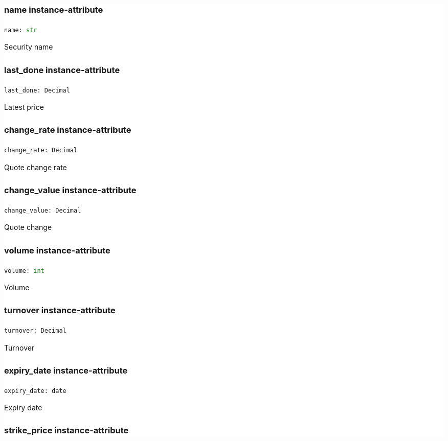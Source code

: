 ### name instance-attribute

```python
name: str
```

Security name

### last\_done instance-attribute

```python
last_done: Decimal
```

Latest price

### change\_rate instance-attribute

```python
change_rate: Decimal
```

Quote change rate

### change\_value instance-attribute

```python
change_value: Decimal
```

Quote change

### volume instance-attribute

```python
volume: int
```

Volume

### turnover instance-attribute

```python
turnover: Decimal
```

Turnover

### expiry\_date instance-attribute

```python
expiry_date: date
```

Expiry date

### strike\_price instance-attribute
